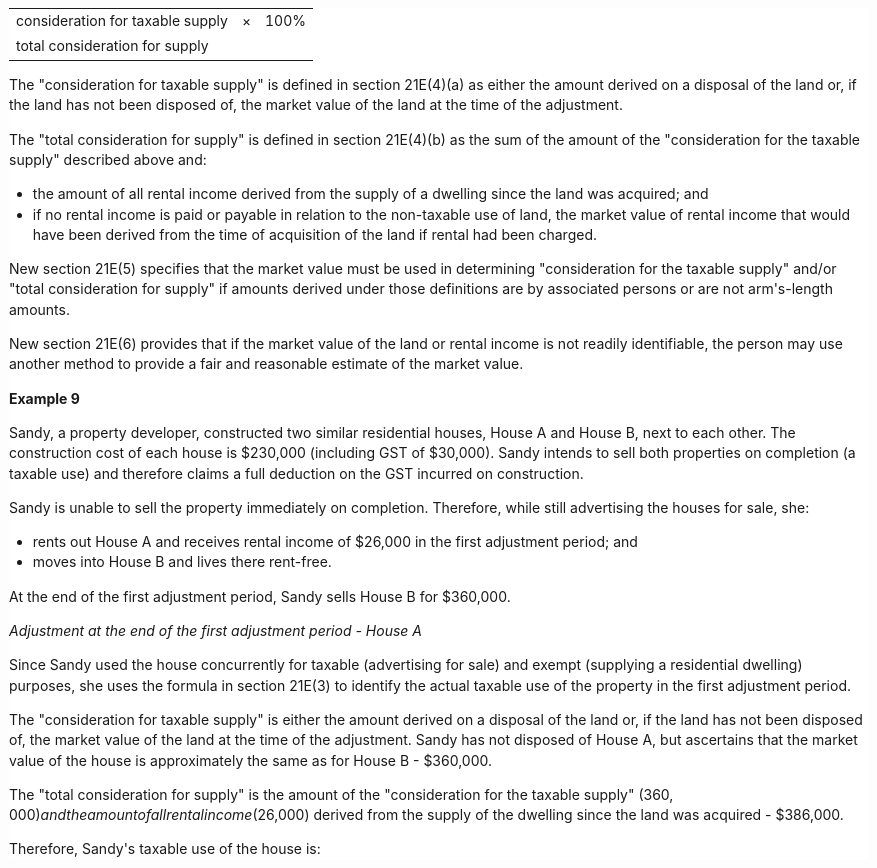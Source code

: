|     |     |     |
| --- | --- | --- |
| consideration for taxable supply | ×   | 100% |
| total consideration for supply |

The "consideration for taxable supply" is defined in section 21E(4)(a) as either the amount derived on a disposal of the land or, if the land has not been disposed of, the market value of the land at the time of the adjustment.

The "total consideration for supply" is defined in section 21E(4)(b) as the sum of the amount of the "consideration for the taxable supply" described above and:

*   the amount of all rental income derived from the supply of a dwelling since the land was acquired; and
*   if no rental income is paid or payable in relation to the non-taxable use of land, the market value of rental income that would have been derived from the time of acquisition of the land if rental had been charged.

New section 21E(5) specifies that the market value must be used in determining "consideration for the taxable supply" and/or "total consideration for supply" if amounts derived under those definitions are by associated persons or are not arm's-length amounts.

New section 21E(6) provides that if the market value of the land or rental income is not readily identifiable, the person may use another method to provide a fair and reasonable estimate of the market value.

**Example 9**

Sandy, a property developer, constructed two similar residential houses, House A and House B, next to each other. The construction cost of each house is $230,000 (including GST of $30,000). Sandy intends to sell both properties on completion (a taxable use) and therefore claims a full deduction on the GST incurred on construction.

Sandy is unable to sell the property immediately on completion. Therefore, while still advertising the houses for sale, she:

*   rents out House A and receives rental income of $26,000 in the first adjustment period; and
*   moves into House B and lives there rent-free.

At the end of the first adjustment period, Sandy sells House B for $360,000.

_Adjustment at the end of the first adjustment period - House A_

Since Sandy used the house concurrently for taxable (advertising for sale) and exempt (supplying a residential dwelling) purposes, she uses the formula in section 21E(3) to identify the actual taxable use of the property in the first adjustment period.

The "consideration for taxable supply" is either the amount derived on a disposal of the land or, if the land has not been disposed of, the market value of the land at the time of the adjustment. Sandy has not disposed of House A, but ascertains that the market value of the house is approximately the same as for House B - $360,000.

The "total consideration for supply" is the amount of the "consideration for the taxable supply" ($360,000) and the amount of all rental income ($26,000) derived from the supply of the dwelling since the land was acquired - $386,000.

Therefore, Sandy's taxable use of the house is:
